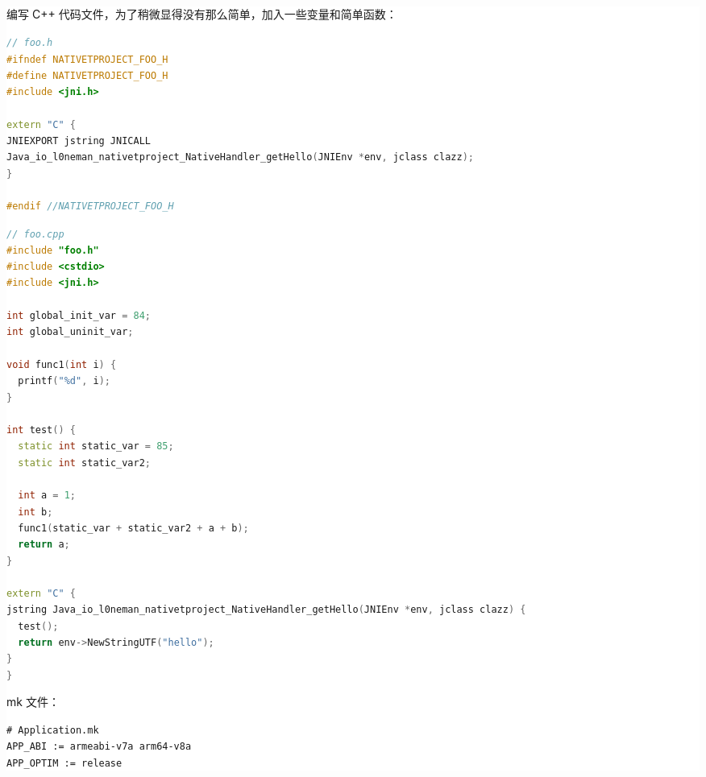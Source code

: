 编写 C++ 代码文件，为了稍微显得没有那么简单，加入一些变量和简单函数：

```cpp
// foo.h
#ifndef NATIVETPROJECT_FOO_H
#define NATIVETPROJECT_FOO_H
#include <jni.h>

extern "C" {
JNIEXPORT jstring JNICALL
Java_io_l0neman_nativetproject_NativeHandler_getHello(JNIEnv *env, jclass clazz);
}

#endif //NATIVETPROJECT_FOO_H
```



```cpp
// foo.cpp
#include "foo.h"
#include <cstdio>
#include <jni.h>

int global_init_var = 84;
int global_uninit_var;

void func1(int i) {
  printf("%d", i);
}

int test() {
  static int static_var = 85;
  static int static_var2;

  int a = 1;
  int b;
  func1(static_var + static_var2 + a + b);
  return a;
}

extern "C" {
jstring Java_io_l0neman_nativetproject_NativeHandler_getHello(JNIEnv *env, jclass clazz) {
  test();
  return env->NewStringUTF("hello");
}
}
```

mk 文件：

```make
# Application.mk
APP_ABI := armeabi-v7a arm64-v8a
APP_OPTIM := release
```
